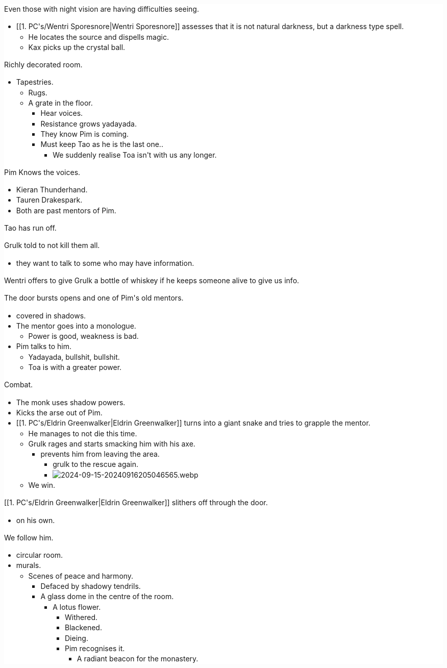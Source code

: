 Even those with night vision are having difficulties seeing.
- [[1. PC's/Wentri Sporesnore\|Wentri Sporesnore]] assesses that it is not natural darkness, but a darkness type spell.
	- He locates the source and dispells magic.
	- Kax picks up the crystal ball.

Richly decorated room.
- Tapestries.
	- Rugs.
	- A grate in the floor.
		- Hear voices.
		- Resistance grows yadayada.
		- They know Pim is coming.
		- Must keep Tao as he is the last one..
			- We suddenly realise Toa isn't with us any longer.

Pim Knows the voices.
- Kieran Thunderhand.
- Tauren Drakespark.
- Both are past mentors of Pim.

Tao has run off.

Grulk told to not kill them all.
- they want to talk to some who may have information.

Wentri offers to give Grulk a bottle of whiskey if he keeps someone alive to give us info.

The door bursts opens and one of Pim's old mentors.
- covered in shadows.
- The mentor goes into a monologue.
	- Power is good, weakness is bad.
- Pim talks to him.
	- Yadayada, bullshit, bullshit.
	- Toa is with a greater power.

Combat.
- The monk uses shadow powers.
- Kicks the arse out of Pim.
- [[1. PC's/Eldrin Greenwalker\|Eldrin Greenwalker]] turns into a giant snake and tries to grapple the mentor.
	- He manages to not die this time.
	- Grulk rages and starts smacking him with his axe.
		- prevents him from leaving the area.
			- grulk to the rescue again.
			- ![2024-09-15-20240916205046565.webp](/img/user/2024-09-15-20240916205046565.webp)
	- We win.

[[1. PC's/Eldrin Greenwalker\|Eldrin Greenwalker]] slithers off through the door.
- on his own.

We follow him.
- circular room.
- murals.
	- Scenes of peace and harmony.
		- Defaced by shadowy tendrils.
		- A glass dome in the centre of the room.
			- A lotus flower.
				- Withered.
				- Blackened.
				- Dieing.
				- Pim recognises it.
					- A radiant beacon for the monastery.
